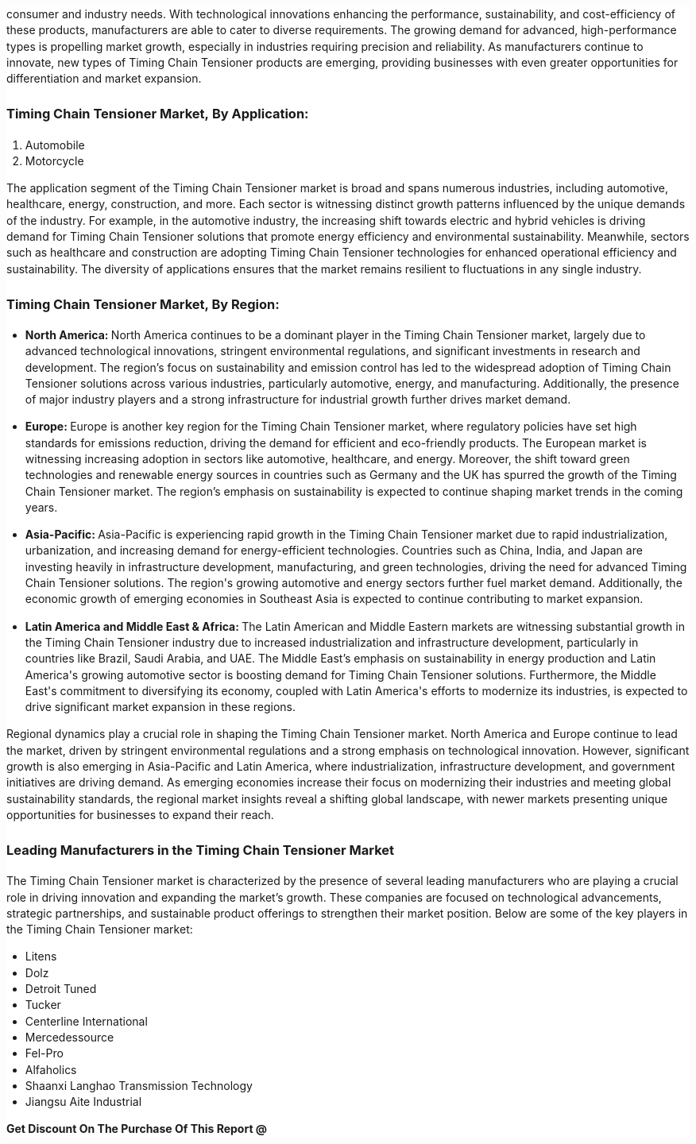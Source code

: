 consumer and industry needs. With technological innovations enhancing the performance, sustainability, and cost-efficiency of these products, manufacturers are able to cater to diverse requirements. The growing demand for advanced, high-performance types is propelling market growth, especially in industries requiring precision and reliability. As manufacturers continue to innovate, new types of Timing Chain Tensioner products are emerging, providing businesses with even greater opportunities for differentiation and market expansion.</p><h3>Timing Chain Tensioner Market,&nbsp;By Application:</h3><ol><li>Automobile<li> Motorcycle</li></ol><p>The application segment of the Timing Chain Tensioner market is broad and spans numerous industries, including automotive, healthcare, energy, construction, and more. Each sector is witnessing distinct growth patterns influenced by the unique demands of the industry. For example, in the automotive industry, the increasing shift towards electric and hybrid vehicles is driving demand for Timing Chain Tensioner solutions that promote energy efficiency and environmental sustainability. Meanwhile, sectors such as healthcare and construction are adopting Timing Chain Tensioner technologies for enhanced operational efficiency and sustainability. The diversity of applications ensures that the market remains resilient to fluctuations in any single industry.</p><h3>Timing Chain Tensioner Market, By Region:</h3><ul><li><p><strong>North America:&nbsp;</strong>North America continues to be a dominant player in the Timing Chain Tensioner market, largely due to advanced technological innovations, stringent environmental regulations, and significant investments in research and development. The region&rsquo;s focus on sustainability and emission control has led to the widespread adoption of Timing Chain Tensioner solutions across various industries, particularly automotive, energy, and manufacturing. Additionally, the presence of major industry players and a strong infrastructure for industrial growth further drives market demand.</p></li><li><p><strong><strong>Europe:&nbsp;</strong></strong>Europe is another key region for the Timing Chain Tensioner market, where regulatory policies have set high standards for emissions reduction, driving the demand for efficient and eco-friendly products. The European market is witnessing increasing adoption in sectors like automotive, healthcare, and energy. Moreover, the shift toward green technologies and renewable energy sources in countries such as Germany and the UK has spurred the growth of the Timing Chain Tensioner market. The region&rsquo;s emphasis on sustainability is expected to continue shaping market trends in the coming years.</p></li><li><p><strong><strong>Asia-Pacific:&nbsp;</strong></strong>Asia-Pacific is experiencing rapid growth in the Timing Chain Tensioner market due to rapid industrialization, urbanization, and increasing demand for energy-efficient technologies. Countries such as China, India, and Japan are investing heavily in infrastructure development, manufacturing, and green technologies, driving the need for advanced Timing Chain Tensioner solutions. The region's growing automotive and energy sectors further fuel market demand. Additionally, the economic growth of emerging economies in Southeast Asia is expected to continue contributing to market expansion.</p></li><li><p><strong><strong>Latin America and Middle East &amp; Africa:&nbsp;</strong></strong>The Latin American and Middle Eastern markets are witnessing substantial growth in the Timing Chain Tensioner industry due to increased industrialization and infrastructure development, particularly in countries like Brazil, Saudi Arabia, and UAE. The Middle East&rsquo;s emphasis on sustainability in energy production and Latin America's growing automotive sector is boosting demand for Timing Chain Tensioner solutions. Furthermore, the Middle East's commitment to diversifying its economy, coupled with Latin America's efforts to modernize its industries, is expected to drive significant market expansion in these regions.</p></li></ul><p>Regional dynamics play a crucial role in shaping the Timing Chain Tensioner market. North America and Europe continue to lead the market, driven by stringent environmental regulations and a strong emphasis on technological innovation. However, significant growth is also emerging in Asia-Pacific and Latin America, where industrialization, infrastructure development, and government initiatives are driving demand. As emerging economies increase their focus on modernizing their industries and meeting global sustainability standards, the regional market insights reveal a shifting global landscape, with newer markets presenting unique opportunities for businesses to expand their reach.</p><h3><strong>Leading Manufacturers in the Timing Chain Tensioner Market</strong></h3><p>The Timing Chain Tensioner market is characterized by the presence of several leading manufacturers who are playing a crucial role in driving innovation and expanding the market&rsquo;s growth. These companies are focused on technological advancements, strategic partnerships, and sustainable product offerings to strengthen their market position. Below are some of the key players in the Timing Chain Tensioner market:</p></div><div class="article-main__content" data-test-id="publishing-text-block"><ul><li><span class="">Litens<li> Dolz<li> Detroit Tuned<li> Tucker<li> Centerline International<li> Mercedessource<li> Fel-Pro<li> Alfaholics<li> Shaanxi Langhao Transmission Technology<li> Jiangsu Aite Industrial</span></li></ul></div><div class="article-main__content" data-test-id="publishing-text-block"><p><span class="font-[700]"><strong>Get Discount On The Purchase Of This Report @</strong>